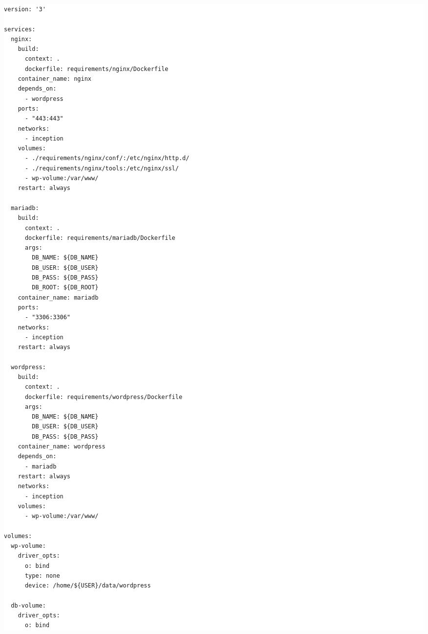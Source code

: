 ```
version: '3'

services:
  nginx:
    build:
      context: .
      dockerfile: requirements/nginx/Dockerfile
    container_name: nginx
    depends_on:
      - wordpress
    ports:
      - "443:443"
    networks:
      - inception
    volumes:
      - ./requirements/nginx/conf/:/etc/nginx/http.d/
      - ./requirements/nginx/tools:/etc/nginx/ssl/
      - wp-volume:/var/www/
    restart: always

  mariadb:
    build:
      context: .
      dockerfile: requirements/mariadb/Dockerfile
      args:
        DB_NAME: ${DB_NAME}
        DB_USER: ${DB_USER}
        DB_PASS: ${DB_PASS}
        DB_ROOT: ${DB_ROOT}
    container_name: mariadb
    ports:
      - "3306:3306"
    networks:
      - inception
    restart: always

  wordpress:
    build:
      context: .
      dockerfile: requirements/wordpress/Dockerfile
      args:
        DB_NAME: ${DB_NAME}
        DB_USER: ${DB_USER}
        DB_PASS: ${DB_PASS}
    container_name: wordpress
    depends_on:
      - mariadb
    restart: always
    networks:
      - inception
    volumes:
      - wp-volume:/var/www/

volumes:
  wp-volume:
    driver_opts:
      o: bind
      type: none
      device: /home/${USER}/data/wordpress

  db-volume:
    driver_opts:
      o: bind
```
